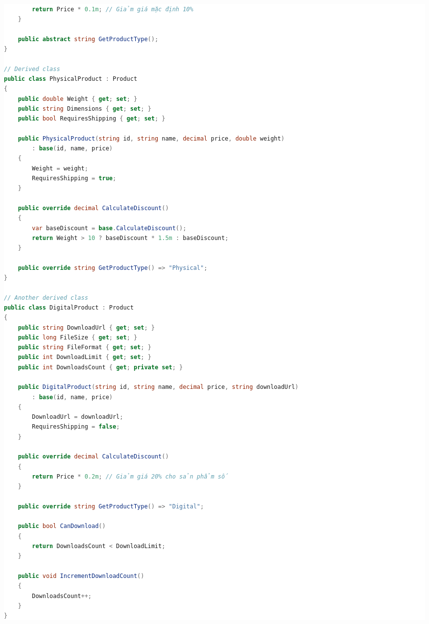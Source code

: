 ```csharp
        return Price * 0.1m; // Giảm giá mặc định 10%
    }

    public abstract string GetProductType();
}

// Derived class
public class PhysicalProduct : Product
{
    public double Weight { get; set; }
    public string Dimensions { get; set; }
    public bool RequiresShipping { get; set; }

    public PhysicalProduct(string id, string name, decimal price, double weight)
        : base(id, name, price)
    {
        Weight = weight;
        RequiresShipping = true;
    }

    public override decimal CalculateDiscount()
    {
        var baseDiscount = base.CalculateDiscount();
        return Weight > 10 ? baseDiscount * 1.5m : baseDiscount;
    }

    public override string GetProductType() => "Physical";
}

// Another derived class
public class DigitalProduct : Product
{
    public string DownloadUrl { get; set; }
    public long FileSize { get; set; }
    public string FileFormat { get; set; }
    public int DownloadLimit { get; set; }
    public int DownloadsCount { get; private set; }

    public DigitalProduct(string id, string name, decimal price, string downloadUrl)
        : base(id, name, price)
    {
        DownloadUrl = downloadUrl;
        RequiresShipping = false;
    }

    public override decimal CalculateDiscount()
    {
        return Price * 0.2m; // Giảm giá 20% cho sản phẩm số
    }

    public override string GetProductType() => "Digital";

    public bool CanDownload()
    {
        return DownloadsCount < DownloadLimit;
    }

    public void IncrementDownloadCount()
    {
        DownloadsCount++;
    }
}
```